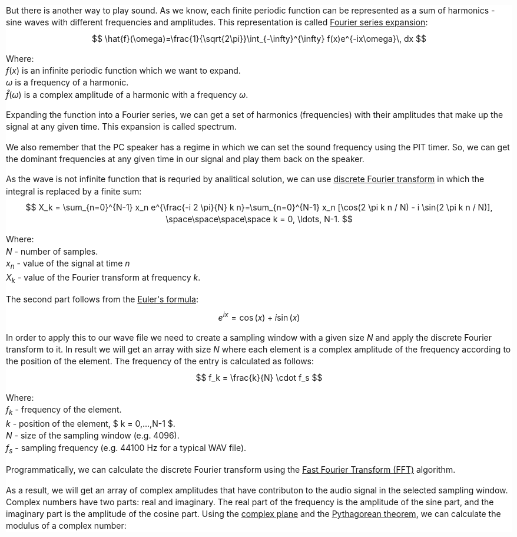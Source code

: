 <a id="fourier-expansion"></a>

But there is another way to play sound. As we know, each finite periodic function can be represented as a sum of harmonics - sine waves with different frequencies and amplitudes. This representation is called [Fourier series expansion](https://en.wikipedia.org/wiki/Fourier_series):
$$ \hat{f}(\omega)=\frac{1}{\sqrt{2\pi}}\int_{-\infty}^{\infty} f(x)e^{-ix\omega}\, dx $$

Where:  
$f(x)$ is an infinite periodic function which we want to expand.  
$\omega$ is a frequency of a harmonic.  
$\hat{f}(\omega)$ is a complex amplitude of a harmonic with a frequency $\omega$.  

Expanding the function into a Fourier series, we can get a set of harmonics (frequencies) with their amplitudes that make up the signal at any given time. This expansion is called spectrum.

We also remember that the PC speaker has a regime in which we can set the sound frequency using the PIT timer. So, we can get the dominant frequencies at any given time in our signal and play them back on the speaker.

As the wave is not infinite function that is requried by analitical solution, we can use [discrete Fourier transform](https://en.wikipedia.org/wiki/Discrete_Fourier_transform) in which the integral is replaced by a finite sum:
$$ X_k = \sum_{n=0}^{N-1} x_n e^{\frac{-i 2 \pi}{N} k n}=\sum_{n=0}^{N-1} x_n [\cos(2 \pi k n / N) - i \sin(2 \pi k n / N)], \space\space\space\space k = 0, \ldots, N-1. $$

Where:  
$N$ - number of samples.  
$x_n$ - value of the signal at time $n$  
$X_k$ - value of the Fourier transform at frequency $k$.  

The second part follows from the [Euler's formula](https://en.wikipedia.org/wiki/Euler%2527s_formula):
$$ e^{ix} = \cos(x) + i \sin(x) $$

In order to apply this to our wave file we need to create a sampling window with a given size $N$ and apply the discrete Fourier transform to it. In result we will get an array with size $N$ where each element is a complex amplitude of the frequency according to the position of the element. The frequency of the entry is calculated as follows:
$$ f_k = \frac{k}{N} \cdot f_s $$

Where:  
$f_k$ - frequency of the element.  
$k$ - position of the element, $ k = 0,...,N-1 $.  
$N$ - size of the sampling window (e.g. 4096).  
$f_s$ - sampling frequency (e.g. 44100 Hz for a typical WAV file).  

Programmatically, we can calculate the discrete Fourier transform using the [Fast Fourier Transform (FFT)](https://en.wikipedia.org/wiki/Fast_Fourier_transform) algorithm.

As a result, we will get an array of complex amplitudes that have contributon to the audio signal in the selected sampling window. Complex numbers have two parts: real and imaginary. The real part of the frequency is the amplitude of the sine part, and the imaginary part is the amplitude of the cosine part. Using the [complex plane](https://en.wikipedia.org/wiki/Complex_plane) and the [Pythagorean theorem](https://en.wikipedia.org/wiki/Pythagorean_theorem), we can calculate the modulus of a complex number:
